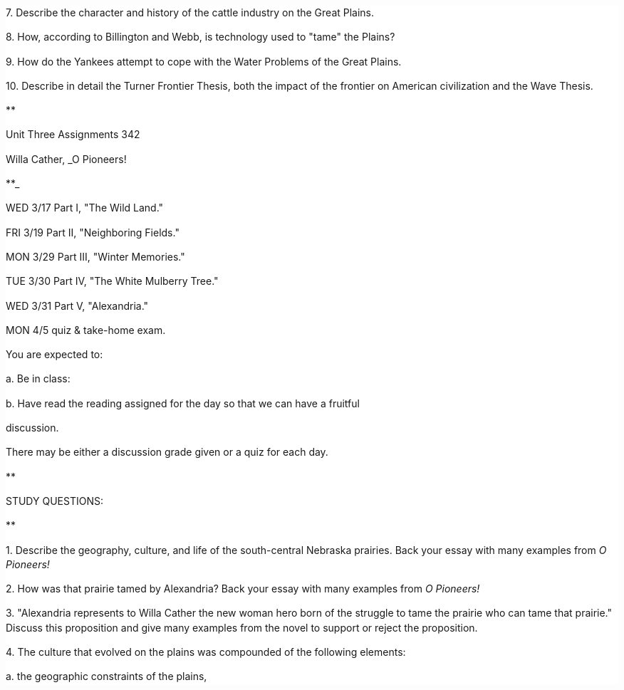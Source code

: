 7\. Describe the character and history of the cattle industry on the Great
Plains.

8\. How, according to Billington and Webb, is technology used to "tame" the
Plains?

9\. How do the Yankees attempt to cope with the Water Problems of the Great
Plains.

10\. Describe in detail the Turner Frontier Thesis, both the impact of the
frontier on American civilization and the Wave Thesis.

**

Unit Three Assignments 342

Willa Cather, _O Pioneers!

**_

WED 3/17 Part I, "The Wild Land."

FRI 3/19 Part II, "Neighboring Fields."

MON 3/29 Part III, "Winter Memories."

TUE 3/30 Part IV, "The White Mulberry Tree."

WED 3/31 Part V, "Alexandria."

MON 4/5 quiz & take-home exam.

You are expected to:

a. Be in class:

b. Have read the reading assigned for the day so that we can have a fruitful

discussion.

There may be either a discussion grade given or a quiz for each day.

**

STUDY QUESTIONS:

**

1\. Describe the geography, culture, and life of the south-central Nebraska
prairies. Back your essay with many examples from _O Pioneers!_

2\. How was that prairie tamed by Alexandria? Back your essay with many
examples from _O Pioneers!_

3\. "Alexandria represents to Willa Cather the new woman hero born of the
struggle to tame the prairie who can tame that prairie." Discuss this
proposition and give many examples from the novel to support or reject the
proposition.

4\. The culture that evolved on the plains was compounded of the following
elements:

a. the geographic constraints of the plains,
